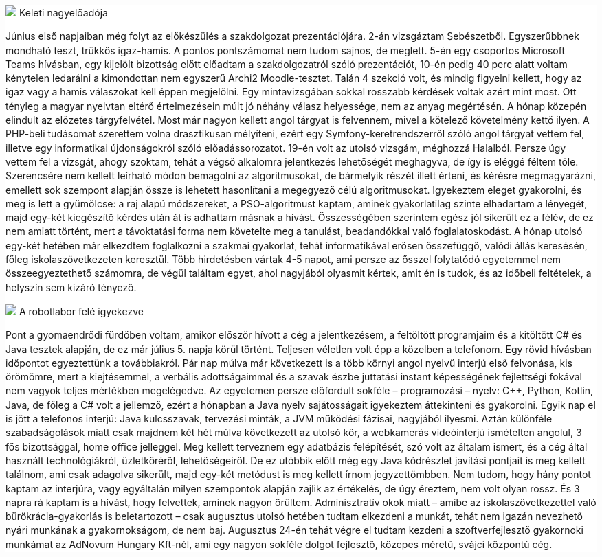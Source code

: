[![](https://lh3.googleusercontent.com/-cRBGypLAahI/X4rogGIMlOI/AAAAAAADImw/gjfnvrIElAEtTwg2sTjhS-qtIQgMrAVpACNcBGAsYHQ/IMG_20200221_173043.jpg)](https://lh3.googleusercontent.com/-cRBGypLAahI/X4rogGIMlOI/AAAAAAADImw/gjfnvrIElAEtTwg2sTjhS-qtIQgMrAVpACNcBGAsYHQ/IMG_20200221_173043.jpg)
Keleti nagyelőadója

Június első napjaiban még folyt az előkészülés a szakdolgozat prezentációjára. 2-án vizsgáztam Sebészetből. Egyszerűbbnek mondható teszt, trükkös igaz-hamis. A pontos pontszámomat nem tudom sajnos, de meglett. 5-én egy csoportos Microsoft Teams hívásban, egy kijelölt bizottság előtt előadtam a szakdolgozatról szóló prezentációt, 10-én pedig 40 perc alatt voltam kénytelen ledarálni a kimondottan nem egyszerű Archi2 Moodle-tesztet. Talán 4 szekció volt, és mindig figyelni kellett, hogy az igaz vagy a hamis válaszokat kell éppen megjelölni. Egy mintavizsgában sokkal rosszabb kérdések voltak azért mint most. Ott tényleg a magyar nyelvtan eltérő értelmezésein múlt jó néhány válasz helyessége, nem az anyag megértésén. A hónap közepén elindult az előzetes tárgyfelvétel. Most már nagyon kellett angol tárgyat is felvennem, mivel a kötelező követelmény kettő ilyen. A PHP-beli tudásomat szerettem volna drasztikusan mélyíteni, ezért egy Symfony-keretrendszerről szóló angol tárgyat vettem fel, illetve egy informatikai újdonságokról szóló előadássorozatot. 19-én volt az utolsó vizsgám, méghozzá Halalból. Persze úgy vettem fel a vizsgát, ahogy szoktam, tehát a végső alkalomra jelentkezés lehetőségét meghagyva, de így is eléggé féltem tőle. Szerencsére nem kellett leírható módon bemagolni az algoritmusokat, de bármelyik részét illett érteni, és kérésre megmagyarázni, emellett sok szempont alapján össze is lehetett hasonlítani a megegyező célú algoritmusokat. Igyekeztem eleget gyakorolni, és meg is lett a gyümölcse: a raj alapú módszereket, a PSO-algoritmust kaptam, aminek gyakorlatilag szinte elhadartam a lényegét, majd egy-két kiegészítő kérdés után át is adhattam másnak a hívást. Összességében szerintem egész jól sikerült ez a félév, de ez nem amiatt történt, mert a távoktatási forma nem követelte meg a tanulást, beadandókkal való foglalatoskodást. A hónap utolsó egy-két hetében már elkezdtem foglalkozni a szakmai gyakorlat, tehát informatikával erősen összefüggő, valódi állás keresésén, főleg iskolaszövetkezeten keresztül. Több hirdetésben vártak 4-5 napot, ami persze az ősszel folytatódó egyetemmel nem összeegyeztethető számomra, de végül találtam egyet, ahol nagyjából olyasmit kértek, amit én is tudok, és az időbeli feltételek, a helyszín sem kizáró tényező.

[![](https://lh3.googleusercontent.com/-dNxgbGB3UFY/X4rorP7zfQI/AAAAAAADIm4/8Dyap-uks4cGQ5vvlaR2l1HHJncuzNAHACNcBGAsYHQ/IMG_20200224_092318.jpg)](https://lh3.googleusercontent.com/-dNxgbGB3UFY/X4rorP7zfQI/AAAAAAADIm4/8Dyap-uks4cGQ5vvlaR2l1HHJncuzNAHACNcBGAsYHQ/IMG_20200224_092318.jpg)
A robotlabor felé igyekezve

Pont a gyomaendrődi fürdőben voltam, amikor először hívott a cég a jelentkezésem, a feltöltött programjaim és a kitöltött C# és Java tesztek alapján, de ez már július 5. napja körül történt. Teljesen véletlen volt épp a közelben a telefonom. Egy rövid hívásban időpontot egyeztettünk a továbbiakról. Pár nap múlva már következett is a több környi angol nyelvű interjú első felvonása, kis örömömre, mert a kiejtésemmel, a verbális adottságaimmal és a szavak észbe juttatási instant képességének fejlettségi fokával nem vagyok teljes mértékben megelégedve. Az egyetemen persze előfordult sokféle – programozási – nyelv: C++, Python, Kotlin, Java, de főleg a C# volt a jellemző, ezért a hónapban a Java nyelv sajátosságait igyekeztem áttekinteni és gyakorolni. Egyik nap el is jött a telefonos interjú: Java kulcsszavak, tervezési minták, a JVM működési fázisai, nagyjából ilyesmi. Aztán különféle szabadságolások miatt csak majdnem két hét múlva következett az utolsó kör, a webkamerás videóinterjú ismételten angolul, 3 fős bizottsággal, home office jelleggel. Meg kellett terveznem egy adatbázis felépítését, szó volt az általam ismert, és a cég által használt technológiákról, üzletköréről, lehetőségeiről. De ez utóbbik előtt még egy Java kódrészlet javítási pontjait is meg kellett találnom, ami csak adagolva sikerült, majd egy-két metódust is meg kellett írnom jegyzettömbben. Nem tudom, hogy hány pontot kaptam az interjúra, vagy egyáltalán milyen szempontok alapján zajlik az értékelés, de úgy éreztem, nem volt olyan rossz. És 3 napra rá kaptam is a hívást, hogy felvettek, aminek nagyon örültem. Adminisztratív okok miatt – amibe az iskolaszövetkezettel való bürökrácia-gyakorlás is beletartozott – csak augusztus utolsó hetében tudtam elkezdeni a munkát, tehát nem igazán nevezhető nyári munkának a gyakornokságom, de nem baj. Augusztus 24-én tehát végre el tudtam kezdeni a szoftverfejlesztő gyakornoki munkámat az AdNovum Hungary Kft-nél, ami egy nagyon sokféle dolgot fejlesztő, közepes méretű, svájci központú cég.
